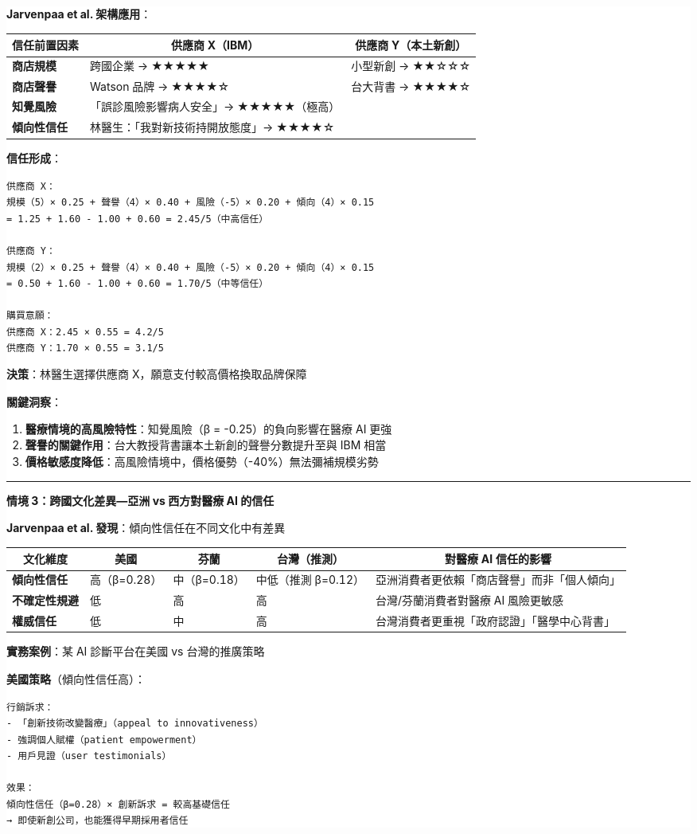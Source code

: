 **Jarvenpaa et al. 架構應用**：

| 信任前置因素 | 供應商 X（IBM） | 供應商 Y（本土新創） |
|------------|----------------|-------------------|
| **商店規模** | 跨國企業 → ★★★★★ | 小型新創 → ★★☆☆☆ |
| **商店聲譽** | Watson 品牌 → ★★★★☆ | 台大背書 → ★★★★☆ |
| **知覺風險** | 「誤診風險影響病人安全」→ ★★★★★（極高） |  |
| **傾向性信任** | 林醫生：「我對新技術持開放態度」→ ★★★★☆ |  |

**信任形成**：

```
供應商 X：
規模（5）× 0.25 + 聲譽（4）× 0.40 + 風險（-5）× 0.20 + 傾向（4）× 0.15
= 1.25 + 1.60 - 1.00 + 0.60 = 2.45/5（中高信任）

供應商 Y：
規模（2）× 0.25 + 聲譽（4）× 0.40 + 風險（-5）× 0.20 + 傾向（4）× 0.15
= 0.50 + 1.60 - 1.00 + 0.60 = 1.70/5（中等信任）

購買意願：
供應商 X：2.45 × 0.55 = 4.2/5
供應商 Y：1.70 × 0.55 = 3.1/5
```

**決策**：林醫生選擇供應商 X，願意支付較高價格換取品牌保障

**關鍵洞察**：

1. **醫療情境的高風險特性**：知覺風險（β = -0.25）的負向影響在醫療 AI 更強
2. **聲譽的關鍵作用**：台大教授背書讓本土新創的聲譽分數提升至與 IBM 相當
3. **價格敏感度降低**：高風險情境中，價格優勢（-40%）無法彌補規模劣勢

---

**情境 3：跨國文化差異—亞洲 vs 西方對醫療 AI 的信任**

**Jarvenpaa et al. 發現**：傾向性信任在不同文化中有差異

| 文化維度 | 美國 | 芬蘭 | 台灣（推測） | 對醫療 AI 信任的影響 |
|---------|------|------|------------|-------------------|
| **傾向性信任** | 高（β=0.28） | 中（β=0.18） | 中低（推測 β=0.12） | 亞洲消費者更依賴「商店聲譽」而非「個人傾向」 |
| **不確定性規避** | 低 | 高 | 高 | 台灣/芬蘭消費者對醫療 AI 風險更敏感 |
| **權威信任** | 低 | 中 | 高 | 台灣消費者更重視「政府認證」「醫學中心背書」 |

**實務案例**：某 AI 診斷平台在美國 vs 台灣的推廣策略

**美國策略**（傾向性信任高）：

```
行銷訴求：
- 「創新技術改變醫療」（appeal to innovativeness）
- 強調個人賦權（patient empowerment）
- 用戶見證（user testimonials）

效果：
傾向性信任（β=0.28）× 創新訴求 = 較高基礎信任
→ 即使新創公司，也能獲得早期採用者信任
```
